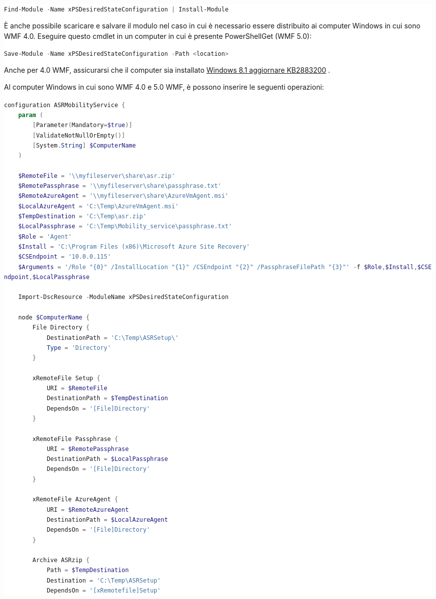 ```powershell
Find-Module -Name xPSDesiredStateConfiguration | Install-Module
```

È anche possibile scaricare e salvare il modulo nel caso in cui è necessario essere distribuito ai computer Windows in cui sono WMF 4.0. Eseguire questo cmdlet in un computer in cui è presente PowerShellGet (WMF 5.0):

```powershell
Save-Module -Name xPSDesiredStateConfiguration -Path <location>
```

Anche per 4.0 WMF, assicurarsi che il computer sia installato [Windows 8.1 aggiornare KB2883200](https://www.microsoft.com/download/details.aspx?id=40749) .

Al computer Windows in cui sono WMF 4.0 e 5.0 WMF, è possono inserire le seguenti operazioni:

```powershell
configuration ASRMobilityService {
    param (
        [Parameter(Mandatory=$true)]
        [ValidateNotNullOrEmpty()]
        [System.String] $ComputerName
    )

    $RemoteFile = '\\myfileserver\share\asr.zip'
    $RemotePassphrase = '\\myfileserver\share\passphrase.txt'
    $RemoteAzureAgent = '\\myfileserver\share\AzureVmAgent.msi'
    $LocalAzureAgent = 'C:\Temp\AzureVmAgent.msi'
    $TempDestination = 'C:\Temp\asr.zip'
    $LocalPassphrase = 'C:\Temp\Mobility_service\passphrase.txt'
    $Role = 'Agent'
    $Install = 'C:\Program Files (x86)\Microsoft Azure Site Recovery'
    $CSEndpoint = '10.0.0.115'
    $Arguments = '/Role "{0}" /InstallLocation "{1}" /CSEndpoint "{2}" /PassphraseFilePath "{3}"' -f $Role,$Install,$CSEndpoint,$LocalPassphrase

    Import-DscResource -ModuleName xPSDesiredStateConfiguration

    node $ComputerName {      
        File Directory {
            DestinationPath = 'C:\Temp\ASRSetup\'
            Type = 'Directory'            
        }

        xRemoteFile Setup {
            URI = $RemoteFile
            DestinationPath = $TempDestination
            DependsOn = '[File]Directory'
        }

        xRemoteFile Passphrase {
            URI = $RemotePassphrase
            DestinationPath = $LocalPassphrase
            DependsOn = '[File]Directory'
        }

        xRemoteFile AzureAgent {
            URI = $RemoteAzureAgent
            DestinationPath = $LocalAzureAgent
            DependsOn = '[File]Directory'
        }

        Archive ASRzip {
            Path = $TempDestination
            Destination = 'C:\Temp\ASRSetup'
            DependsOn = '[xRemotefile]Setup'
```